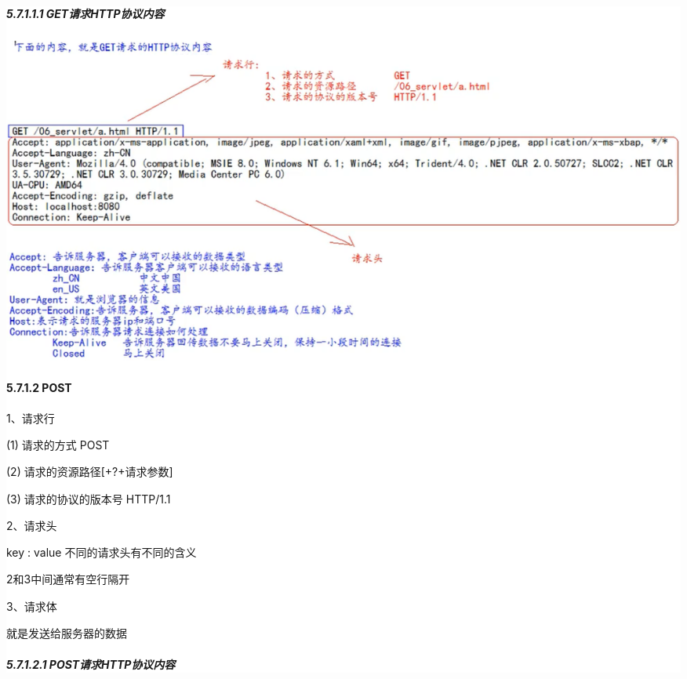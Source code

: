 ##### 5.7.1.1.1 GET请求HTTP协议内容

![image-20220308173633405](图表/image-20220308173633405.png)

#### 5.7.1.2 POST

1、请求行

(1) 请求的方式                                  POST 

(2) 请求的资源路径[+?+请求参数] 

(3) 请求的协议的版本号                    HTTP/1.1 

2、请求头

key : value 不同的请求头有不同的含义

2和3中间通常有空行隔开

3、请求体

就是发送给服务器的数据

##### 5.7.1.2.1 POST请求HTTP协议内容
